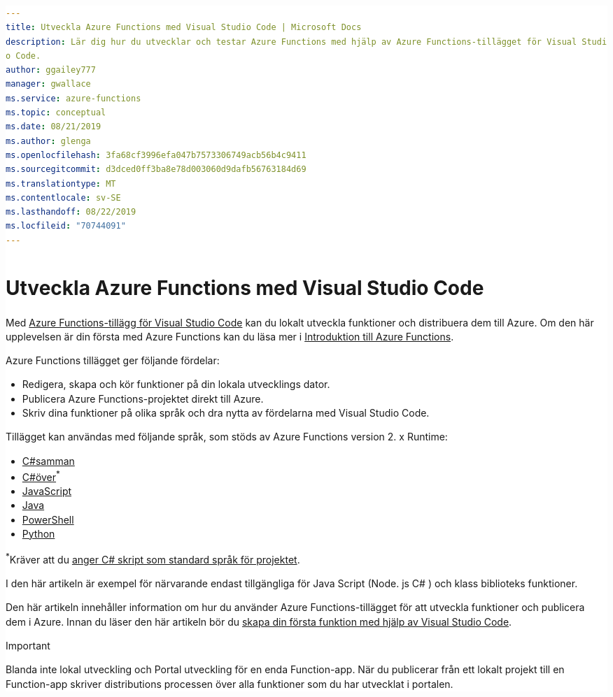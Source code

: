 ```yaml
---
title: Utveckla Azure Functions med Visual Studio Code | Microsoft Docs
description: Lär dig hur du utvecklar och testar Azure Functions med hjälp av Azure Functions-tillägget för Visual Studio Code.
author: ggailey777
manager: gwallace
ms.service: azure-functions
ms.topic: conceptual
ms.date: 08/21/2019
ms.author: glenga
ms.openlocfilehash: 3fa68cf3996efa047b7573306749acb56b4c9411
ms.sourcegitcommit: d3dced0ff3ba8e78d003060d9dafb56763184d69
ms.translationtype: MT
ms.contentlocale: sv-SE
ms.lasthandoff: 08/22/2019
ms.locfileid: "70744091"
---
```

# <a name="develop-azure-functions-by-using-visual-studio-code"></a>Utveckla Azure Functions med Visual Studio Code

Med [Azure Functions-tillägg för Visual Studio Code] kan du lokalt utveckla funktioner och distribuera dem till Azure. Om den här upplevelsen är din första med Azure Functions kan du läsa mer i [Introduktion till Azure Functions](functions-overview.md).

Azure Functions tillägget ger följande fördelar:

* Redigera, skapa och kör funktioner på din lokala utvecklings dator.
* Publicera Azure Functions-projektet direkt till Azure.
* Skriv dina funktioner på olika språk och dra nytta av fördelarna med Visual Studio Code.

Tillägget kan användas med följande språk, som stöds av Azure Functions version 2. x Runtime:

* [C#samman](functions-dotnet-class-library.md)
* [C#över](functions-reference-csharp.md)<sup>*</sup>
* [JavaScript](functions-reference-node.md)
* [Java](functions-reference-java.md)
* [PowerShell](functions-reference-powershell.md)
* [Python](functions-reference-python.md)

<sup>*</sup>Kräver att du [anger C# skript som standard språk för projektet](#c-script-projects).

I den här artikeln är exempel för närvarande endast tillgängliga för Java Script (Node. js C# ) och klass biblioteks funktioner.  

Den här artikeln innehåller information om hur du använder Azure Functions-tillägget för att utveckla funktioner och publicera dem i Azure. Innan du läser den här artikeln bör du [skapa din första funktion med hjälp av Visual Studio Code](functions-create-first-function-vs-code.md).

> [!IMPORTANT]
> Blanda inte lokal utveckling och Portal utveckling för en enda Function-app. När du publicerar från ett lokalt projekt till en Function-app skriver distributions processen över alla funktioner som du har utvecklat i portalen.


[Azure Functions-tillägg för Visual Studio Code]: https://marketplace.visualstudio.com/items?itemName=ms-azuretools.vscode-azurefunctions
[Azure Functions Core Tools]: functions-run-local.md
